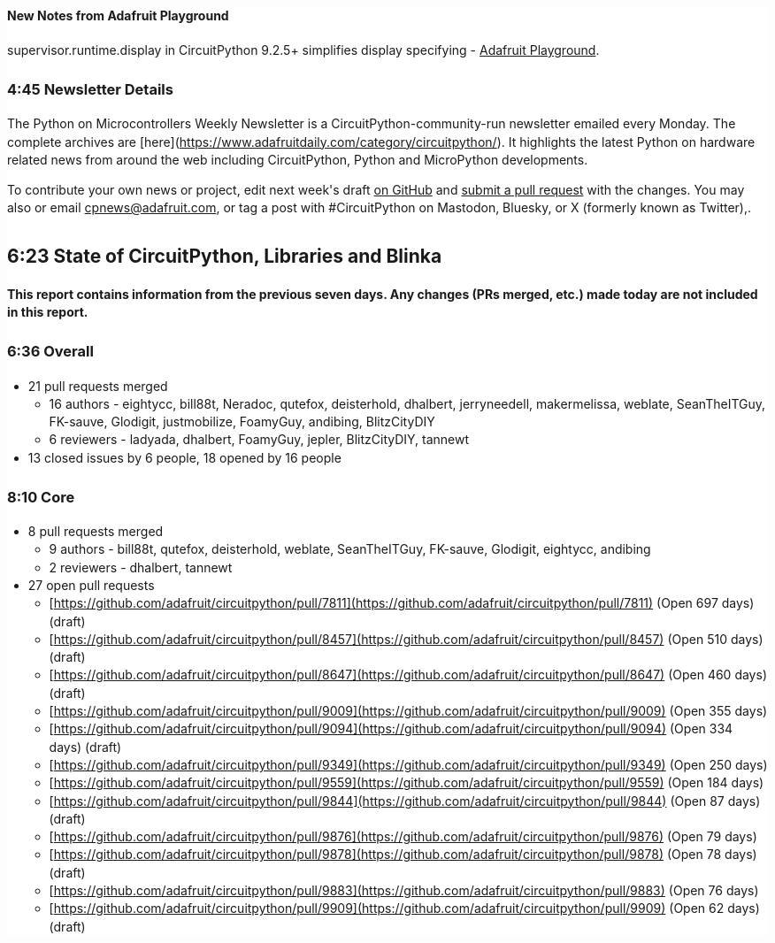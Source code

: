 #### New Notes from Adafruit Playground

supervisor.runtime.display in CircuitPython 9.2.5+ simplifies display specifying \- [Adafruit Playground](https://adafruit-playground.com/u/jepler/pages/supervisor-runtime-display-in-circuitpython-9-2-5).

### 4:45 Newsletter Details

The Python on Microcontrollers Weekly Newsletter is a CircuitPython-community-run newsletter emailed every Monday. The complete archives are \[here\](https://www.adafruitdaily.com/category/circuitpython/). It highlights the latest Python on hardware related news from around the web including CircuitPython, Python and MicroPython developments. 

To contribute your own news or project, edit next week's draft [on GitHub](https://github.com/adafruit/circuitpython-weekly-newsletter/tree/gh-pages/_drafts) and [submit a pull request](https://help.github.com/articles/editing-files-in-your-repository/) with the changes. You may also or email [cpnews@adafruit.com](mailto:cpnews@adafruit.com), or tag a post with \#CircuitPython on Mastodon, Bluesky, or X (formerly known as Twitter),.

## 6:23 State of CircuitPython, Libraries and Blinka

**This report contains information from the previous seven days. Any changes (PRs merged, etc.) made today are not included in this report.**

### 6:36 Overall

* 21 pull requests merged  
  * 16 authors \- eightycc, bill88t, Neradoc, qutefox, deisterhold, dhalbert, jerryneedell, makermelissa, weblate, SeanTheITGuy, FK-sauve, Glodigit, justmobilize, FoamyGuy, andibing, BlitzCityDIY  
  * 6 reviewers \- ladyada, dhalbert, FoamyGuy, jepler, BlitzCityDIY, tannewt  
* 13 closed issues by 6 people, 18 opened by 16 people

### 8:10 Core

* 8 pull requests merged  
  * 9 authors \- bill88t, qutefox, deisterhold, weblate, SeanTheITGuy, FK-sauve, Glodigit, eightycc, andibing  
  * 2 reviewers \- dhalbert, tannewt  
* 27 open pull requests  
  * [https://github.com/adafruit/circuitpython/pull/7811](https://github.com/adafruit/circuitpython/pull/7811) (Open 697 days) (draft)  
  * [https://github.com/adafruit/circuitpython/pull/8457](https://github.com/adafruit/circuitpython/pull/8457) (Open 510 days) (draft)  
  * [https://github.com/adafruit/circuitpython/pull/8647](https://github.com/adafruit/circuitpython/pull/8647) (Open 460 days) (draft)  
  * [https://github.com/adafruit/circuitpython/pull/9009](https://github.com/adafruit/circuitpython/pull/9009) (Open 355 days)  
  * [https://github.com/adafruit/circuitpython/pull/9094](https://github.com/adafruit/circuitpython/pull/9094) (Open 334 days) (draft)  
  * [https://github.com/adafruit/circuitpython/pull/9349](https://github.com/adafruit/circuitpython/pull/9349) (Open 250 days)  
  * [https://github.com/adafruit/circuitpython/pull/9559](https://github.com/adafruit/circuitpython/pull/9559) (Open 184 days)  
  * [https://github.com/adafruit/circuitpython/pull/9844](https://github.com/adafruit/circuitpython/pull/9844) (Open 87 days) (draft)  
  * [https://github.com/adafruit/circuitpython/pull/9876](https://github.com/adafruit/circuitpython/pull/9876) (Open 79 days)  
  * [https://github.com/adafruit/circuitpython/pull/9878](https://github.com/adafruit/circuitpython/pull/9878) (Open 78 days) (draft)  
  * [https://github.com/adafruit/circuitpython/pull/9883](https://github.com/adafruit/circuitpython/pull/9883) (Open 76 days)  
  * [https://github.com/adafruit/circuitpython/pull/9909](https://github.com/adafruit/circuitpython/pull/9909) (Open 62 days) (draft)  